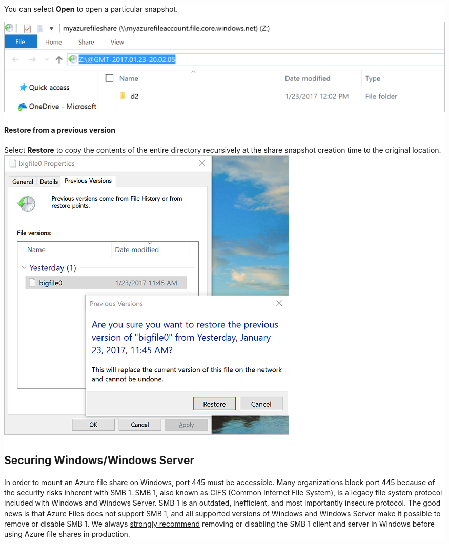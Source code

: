 You can select **Open** to open a particular snapshot. 

![Opened snapshot](./media/storage-how-to-use-files-windows/snapshot-browse-windows.png)

#### Restore from a previous version
Select **Restore** to copy the contents of the entire directory recursively at the share snapshot creation time to the original location.
 ![Restore button in warning message](./media/storage-how-to-use-files-windows/snapshot-windows-restore.png) 

## Securing Windows/Windows Server
In order to mount an Azure file share on Windows, port 445 must be accessible. Many organizations block port 445 because of the security risks inherent with SMB 1. SMB 1, also known as CIFS (Common Internet File System), is a legacy file system protocol included with Windows and Windows Server. SMB 1 is an outdated, inefficient, and most importantly insecure protocol. The good news is that Azure Files does not support SMB 1, and all supported versions of Windows and Windows Server make it possible to remove or disable SMB 1. We always [strongly recommend](https://aka.ms/stopusingsmb1) removing or disabling the SMB 1 client and server in Windows before using Azure file shares in production.
